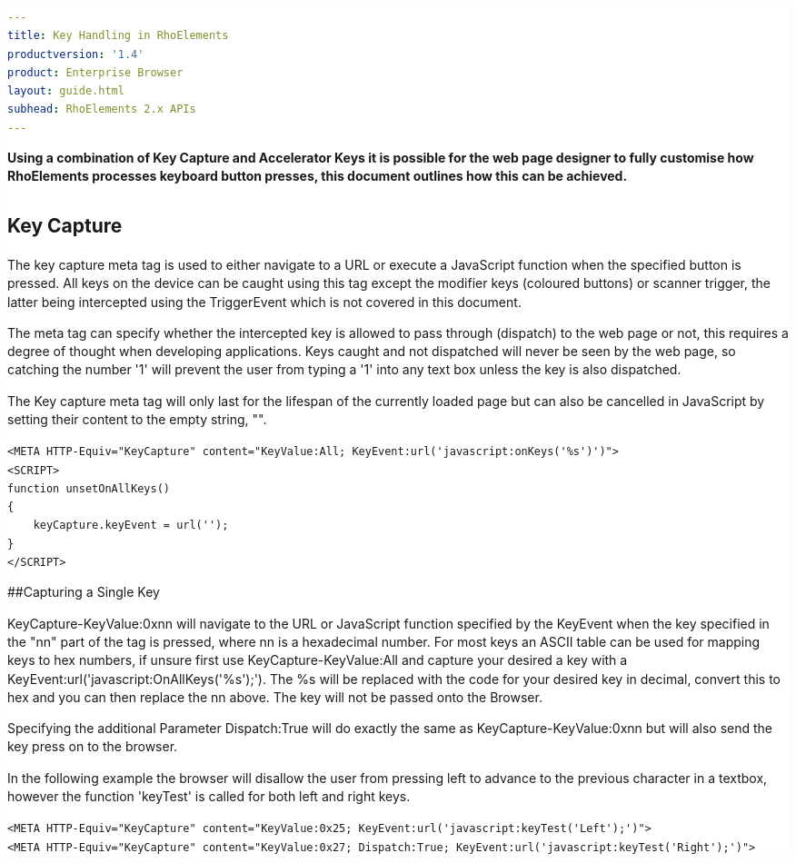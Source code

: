 ```yaml
---
title: Key Handling in RhoElements
productversion: '1.4'
product: Enterprise Browser
layout: guide.html
subhead: RhoElements 2.x APIs
---
```

<b>Using a combination of Key Capture and Accelerator Keys it is possible for the web page designer to fully customise how RhoElements processes keyboard button presses, this document outlines how this can be achieved.</b>

## Key Capture </span>

The key capture meta tag is used to either navigate to a URL or execute a JavaScript function when the specified button is pressed. All keys on the device can be caught using this tag except the modifier keys (coloured buttons) or scanner trigger, the latter being intercepted using the TriggerEvent which is not covered in this document.

The meta tag can specify whether the intercepted key is allowed to pass through (dispatch) to the web page or not, this requires a degree of thought when developing applications. Keys caught and not dispatched will never be seen by the web page, so catching the number '1' will prevent the user from typing a '1' into any text box unless the key is also dispatched.

The Key capture meta tag will only last for the lifespan of the currently loaded page but can also be cancelled in JavaScript by setting their content to the empty string, "".

	<META HTTP-Equiv="KeyCapture" content="KeyValue:All; KeyEvent:url('javascript:onKeys('%s')')">
	<SCRIPT>
	function unsetOnAllKeys()
	{
		keyCapture.keyEvent = url('');  
	}
	</SCRIPT>

##Capturing a Single Key 

KeyCapture-KeyValue:0xnn will navigate to the URL or JavaScript function specified by the KeyEvent when the key specified in the "nn" part of the tag is pressed, where nn is a hexadecimal number. For most keys an ASCII table can be used for mapping keys to hex numbers, if unsure first use KeyCapture-KeyValue:All and capture your desired a key with a KeyEvent:url('javascript:OnAllKeys('%s');'). The %s will be replaced with the code for your desired key in decimal, convert this to hex and you can then replace the nn above. The key will not be passed onto the Browser.

Specifying the additional Parameter Dispatch:True will do exactly the same as KeyCapture-KeyValue:0xnn but will also send the key press on to the browser.

In the following example the browser will disallow the user from pressing left to advance to the previous character in a textbox, however the function 'keyTest' is called for both left and right keys.

	<META HTTP-Equiv="KeyCapture" content="KeyValue:0x25; KeyEvent:url('javascript:keyTest('Left');')">
	<META HTTP-Equiv="KeyCapture" content="KeyValue:0x27; Dispatch:True; KeyEvent:url('javascript:keyTest('Right');')">
